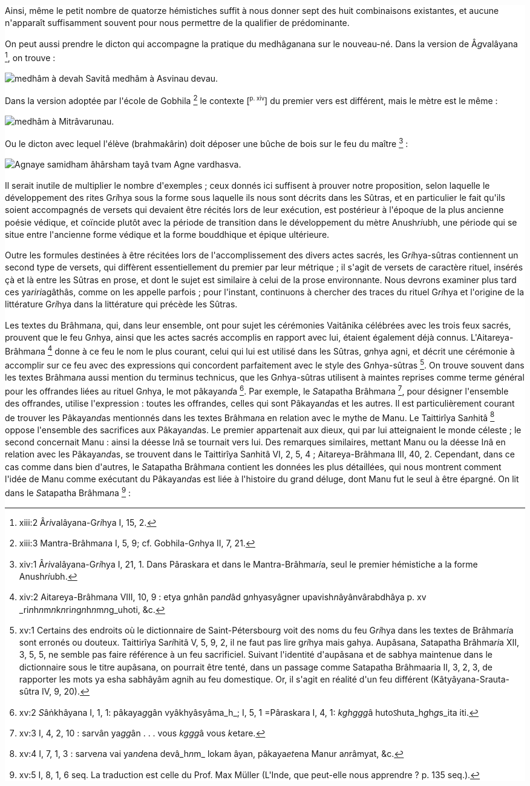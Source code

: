 Ainsi, même le petit nombre de quatorze hémistiches suffit à nous donner sept des huit combinaisons existantes, et aucune n'apparaît suffisamment souvent pour nous permettre de la qualifier de prédominante.

On peut aussi prendre le dicton qui accompagne la pratique du medhâ<i>g</i>anana sur le nouveau-né. Dans la version de Â<i>g</i>valâyana [^10], on trouve :

![medhâ<I>m</I> à deva<I>h</I> Savitâ<br> medhâ<I>m</I> à A<I>s</I>vinau devau.](/image/book/Hinduism/The_Grihya_Sutras/_01307.jpg)

Dans la version adoptée par l'école de Gobhila [^11] le contexte <span id="pxiv">[<sup><small>p. xiv</small></sup>]</span> du premier vers est différent, mais le mètre est le même :

![medhâ<I>m</I> à Mitrâvaru<I>n</I>au.](/image/book/Hinduism/The_Grihya_Sutras/_01400.jpg)

Ou le dicton avec lequel l'élève (brahma<i>k</i>ârin) doit déposer une bûche de bois sur le feu du maître [^12] :

![Agnaye samidham âhârsham<br> tayâ tvam Agne vardhasva.](/image/book/Hinduism/The_Grihya_Sutras/_01401.jpg)

Il serait inutile de multiplier le nombre d'exemples ; ceux donnés ici suffisent à prouver notre proposition, selon laquelle le développement des rites G<i>ri</i>hya sous la forme sous laquelle ils nous sont décrits dans les Sûtras, et en particulier le fait qu'ils soient accompagnés de versets qui devaient être récités lors de leur exécution, est postérieur à l'époque de la plus ancienne poésie védique, et coïncide plutôt avec la période de transition dans le développement du mètre Anush<i>ri</i>ubh, une période qui se situe entre l'ancienne forme védique et la forme bouddhique et épique ultérieure.

Outre les formules destinées à être récitées lors de l'accomplissement des divers actes sacrés, les G<i>ri</i>hya-sûtras contiennent un second type de versets, qui diffèrent essentiellement du premier par leur métrique ; il s'agit de versets de caractère rituel, insérés çà et là entre les Sûtras en prose, et dont le sujet est similaire à celui de la prose environnante. Nous devrons examiner plus tard ces ya<i>ri</i><i>ri</i>agâthâs, comme on les appelle parfois ; pour l'instant, continuons à chercher des traces du rituel G<i>ri</i>hya et l'origine de la littérature G<i>ri</i>hya dans la littérature qui précède les Sûtras.

Les textes du Brâhma<i>n</i>a, qui, dans leur ensemble, ont pour sujet les cérémonies Vaitânika célébrées avec les trois feux sacrés, prouvent que le feu G<i>n</i>hya, ainsi que les actes sacrés accomplis en rapport avec lui, étaient également déjà connus. L'Aitareya-Brâhma<i>n</i>a [^13] donne à ce feu le nom le plus courant, celui qui lui est utilisé dans les Sûtras, g<i>n</i>hya agni, et décrit une cérémonie à accomplir sur ce feu avec des expressions qui concordent parfaitement avec le style des G<i>n</i>hya-sûtras [^14]. On trouve souvent dans les textes Brâhma<i>n</i>a aussi mention du terminus technicus, que les G<i>n</i>hya-sûtras utilisent à maintes reprises comme terme général pour les offrandes liées au rituel G<i>n</i>hya, le mot pâkaya<i>nd</i>a [^15]. Par exemple, le <i>S</i>atapatha Brâhma<i>n</i>a [^16], pour désigner l'ensemble des offrandes, utilise l'expression : toutes les offrandes, celles qui sont Pâkaya<i>nd</i>as et les autres. Il est particulièrement courant de trouver les Pâkaya<i>nd</i>as mentionnés dans les textes Brâhma<i>n</i>a en relation avec le mythe de Manu. Le Taittirîya Sa<i>n</i>hitâ [^17] oppose l'ensemble des sacrifices aux Pâkaya<i>nd</i>as. Le premier appartenait aux dieux, qui par lui atteignaient le monde céleste ; le second concernait Manu : ainsi la déesse I<i>n</i>â se tournait vers lui. Des remarques similaires, mettant Manu ou la déesse I<i>n</i>â en relation avec les Pâkaya<i>nd</i>as, se trouvent dans le Taittirîya Sa<i>n</i>hitâ VI, 2, 5, 4 ; Aitareya-Brâhma<i>n</i>a III, 40, 2. Cependant, dans ce cas comme dans bien d'autres, le <i>S</i>atapatha Brâhma<i>n</i>a contient les données les plus détaillées, qui nous montrent comment l'idée de Manu comme exécutant du Pâkaya<i>nd</i>as est liée à l'histoire du grand déluge, dont Manu fut le seul à être épargné. On lit dans le <i>S</i>atapatha Brâhma<i>n</i>a [^18] :


[^0]: x:1 Il est douteux qu'à l'époque du <i>Ri</i>g-veda</i>, la coutume fût établie pour le sacrificateur de maintenir constamment allumé un feu sacré G<i>ri</i>hya en plus des trois feux <i>S</i>rauta. À ma connaissance, le feu G<i>ri</i>hya n'est pas expressément mentionné dans le <i>Ri</i>g-veda ; mais cela ne prouve pas qu'il n'était pas encore utilisé à cette époque. Parmi les feux <i>S</i>rauta, le gârhapatya est le seul mentionné, bien que tous les trois fussent connus sans l'ombre d'un doute. (Ludwig, <i>Ri</i>g-veda, vol. iii, p. 355 ; dans certains passages cités, le mot gârhapatya ne désigne pas le feu gâ hapatya.)
[^1]: x:2 <i>Ri</i>g-veda X, 85. Il est clair que ce que nous avons ici n'est pas un hymne destiné à être récité en une seule fois, mais que, comme dans un certain nombre d'autres cas dans le <i>Ri</i>g-veda, les versets individuels ou les groupes de versets devaient être utilisés à différents moments dans l'accomplissement d'un rite (ou, dans d'autres cas, dans le récit d'une histoire). Comparez mon article, « Âkhyâna-Hymnen im <i>Ri</i>g-veda », Zeitschrift der Deutschen Morgenländischen Gesellschaft, vol. xxxix, p. 83. — De nombreux versets du <i>Ri</i>g-veda X, 85 apparaissent à nouveau dans le quatorzième livre de l'Atharva-veda.
[^2]: xi:1 <i>Ri</i>g-veda X, 14-16, et plusieurs autres hymnes du dixième livre. Comparer la note à Â<i>ri</i>valâyana-G<i>ri</i>hya IV, 4. 6.
[^3]: xi:2 Comparez mon Hymnen des <i>Ri</i>g-veda, vol. i (Prolégomènes), pp. 265 seq.
[^4]: xi:3 Comparez le récit du développement historique de certains mètres védiques que j'ai donné dans mon article, « Das altindische Âkhyâna », Zeitschrift der Deutschen Morgenländischen Gesellschaft, vol. xxxvii, et mes Hymnes du Rig-veda, vol. i, pp. 26 et suiv.
[^5]: xi:4 Le Trish<i>t</i>ubh et le <i>G</i>agatî offrent un matériel de recherche beaucoup moins prometteur, car, autant qu'on puisse le constater maintenant, les écarts par rapport à l'ancien type commencent à une période plus tardive que dans le cas de l'Anush<i>t</i>ubh.
[^6]: xi:5 Comparez l'introduction de Max Müller à sa traduction anglaise du Rig-veda, vol. i, pp. cxiv seq.
[^7]: xi:6 Pour démontrer cela, j'ai donné dans mon dernier article cité, p. 62, des statistiques concernant les deux hymnes, <i>Ri</i>g-veda I, 10 et VIII, 8 ; dans le premier, la terminaison iambique du premier pâda apparaît dans vingt cas sur vingt-quatre, dans le second dans quarante-deux cas sur quarante-six.
[^8]: xii:1 Comparez les statistiques sur la fréquence des différentes formes métriques à la fin du premier pâda, p. 63 de mon article cité ci-dessus, et Hymnen des <i>Ri</i>g-veda, vol. i, p. 28. J'ai essayé dans le même article, p. 65 seq., de faire paraître probable qu'il s'agissait du stade de prosodie prévalant pendant le gouvernement des deux rois Kuru Parikshit et _G<i>aname</i>g_aya.
[^9]: xiii:1 Par exemple, dans les versets qui apparaissent dans l'histoire bien connue de Suna<i>h</i><i>h</i>epa (Aitareya-Brâhma<i>h</i>a VII, 13 seq.).
[^10]: xiii:2 Â<i>ri</i>valâyana-G<i>ri</i>hya I, 15, 2.
[^11]: xiii:3 Mantra-Brâhma<i>n</i>a I, 5, 9; cf. Gobhila-G<i>n</i>hya II, 7, 21.
[^12]: xiv:1 Â<i>ri</i>valâyana-G<i>ri</i>hya I, 21, 1. Dans Pâraskara et dans le Mantra-Brâhma<i>ri</i>a, seul le premier hémistiche a la forme Anush<i>ri</i>ubh.
[^13]: xiv:2 Aitareya-Brâhma<i>n</i>a VIII, 10, 9 : etya g<i>n</i>hân pa<i>nd</i>âd g<i>n</i>hyasyâgner upavish<i>n</i>âyânvârabdhâya p. xv _ri<i>n</i>h<i>n</i>m<i>n</i>k<i>n</i>ri<i>n</i>g<i>n</i>h<i>n</i>m<i>n</i>g_uhoti, &c.
[^14]: xv:1 Certains des endroits où le dictionnaire de Saint-Pétersbourg voit des noms du feu G<i>ri</i>hya dans les textes de Brâhma<i>ri</i>a sont erronés ou douteux. Taittirîya Sa<i>ri</i>hitâ V, 5, 9, 2, il ne faut pas lire g<i>ri</i>hya mais gahya. Aupâsana, <i>S</i>atapatha Brâhma<i>ri</i>a XII, 3, 5, 5, ne semble pas faire référence à un feu sacrificiel. Suivant l'identité d'aupâsana et de sabhya maintenue dans le dictionnaire sous le titre aupâsana, on pourrait être tenté, dans un passage comme Satapatha Brâhmaaria II, 3, 2, 3, de rapporter les mots ya esha sabhâyâm agnih au feu domestique. Or, il s'agit en réalité d'un feu différent (Kâtyâyana-Srauta-sûtra IV, 9, 20).
[^15]: xv:2 <i>S</i>âṅkhâyana I, 1, 1: pâkaya<i>g</i>g</i>ân vyâkhyâsyâma_h_; I, 5, 1 =Pâraskara I, 4, 1: _k<i>g</i>h<i>g</i>g_<i>g</i>â hutoऽhuta_h<i>g</i>h<i>g</i>s_ita iti.
[^16]: xv:3 I, 4, 2, 10 : sarvân ya<i>g</i><i>g</i>ân . . . vous _k<i>g</i>g_<i>g</i>â vous <i>k</i>etare.
[^17]: xv:4 I, 7, 1, 3 : sarve<i>n</i>a vai ya<i>nd</i>ena devâ_h<i>n</i>m_ lokam âyan, pâkaya<i>et</i>ena Manur a<i>n</i>râmyat, &c.
[^18]: xv:5 I, 8, 1, 6 seq. La traduction est celle du Prof. Max Müller (L'Inde, que peut-elle nous apprendre ? p. 135 seq.).
[^19]: xvi:1 Il est vrai que, autant que je sache, des passages affirmant expressément cela à propos des Purûravas n'ont pas encore été signalés dans les textes du Brâhma<i>n</i>a ; mais les mots dans <i>S</i>atapatha Brâhma<i>n</i>a XI, 5, 1, 14-17, et même dans <i>Ri</i>g-veda X, 95, 18 sont en lien étroit avec cette caractéristique importante des Purûravas dans les textes ultérieurs.
[^20]: xvi:2 <i>S</i>âṅkhâyana I, 10, 5.
[^21]: xvi:3 II, 3, 1, 21.
[^22]: xvi:4 XIV, 9, 4, 18 = B<i>ri</i>hadâra<i>ri</i>yaka VI, 4, 19 (Livres sacrés de l'Orient, vol. xv, p. 220). Cf. G<i>ri</i>hya-sa<i>ri</i>graha I, 114 pour l'expression sthâlîpâkâv<i>ri</i>tâ qui est ici utilisée, et qui a une valeur technique dans la littérature G<i>ri</i>hya.
[^23]: xvii:1 Voir G<i>rihya-sa<i>ri</i>graha I, 111. 112.
[^24]: xvii:2 Le G<i>ri</i>hya-sûtra de Baudhâyana est appelé Smârta-sûtra dans le manuscrit le plus connu de cet ouvrage (Sacred Books of the East, vol. xiv, p. xxx).
[^25]: xviii:1 Max Müller, Histoire de la littérature sanskrite ancienne, pp. 94-96.
[^26]: xviii:2 <i>S</i>atapatha Brâhma<i>n</i>a XI, 5, 4.
[^27]: xviii:3 Max Müller, Histoire de la littérature sanskrite ancienne, p. 359.
[^28]: xix:1 C'est aussi ainsi que Sâya<i>n</i>a comprend la chose ; il fait la remarque suivante : ta_m<i>n</i>n_e nirûpyante.
[^29]: xix:2 Cf. ci-dessus, [p. xiv](#pxiv) ; ci-dessous, [p. xxxv](#pxxxv).
[^30]: xix:3 Sect. 12 du chapitre cité.
[^31]: xix:4 'L'enseignant devient enceinte en posant sa main droite (sur l'élève pour l'Upanayana) ; le troisième jour, il (c'est-à-dire l'élève) naît en tant que Brâhma<i>n</i>a avec le Sâvitrî (qui lui est répété ce jour-là).'
[^32]: xix:5 Il est peu probable que des vers de ce genre soient tirés de textes métriques plus complets et plus cohérents.
[^33]: xix:6 Cf. sur ce point ci-dessous, [p. xxxv](#pxxxv).
[^34]: xx:1 <i>S</i>atapatha Brâhma<i>n</i>a XI, 5, 6, 1.
[^35]: xxi:1 <i>S</i>atapatha Brâhma<i>n</i>a XIV, 9, 4, 17 = B<i>n</i>had Âra<i>n</i>yaka VI, 4, 18 (Livres sacrés de l'Orient, vol. xv, p. 219 seq.).
[^36]: xxi:2 Cf. les notes du Prof. Max Müller sur le passage cité du B<i>ri</i>had Âra<i>ri</i>yaka. Je dois mentionner à ce propos un point abordé par le Prof. Müller, loc. cit. p. 222, note 1, à savoir que l'Â<i>ri</i>valâyana, G<i>ri</i>hya I, 13, 1, appelle expressément « l'Upanishad » le texte dans lequel le Pu<i>ri</i>savana et les cérémonies similaires sont traités. Il est probable que l'Upanishad qu'avait à l'esprit l'Â<i>ri</i>valâyana traitait ces rites non pas comme un devoir auquel tous étaient tenus, mais comme un secret qui assurait la réalisation de certains souhaits. Cela découle du caractère des Upanishads, qui ne faisaient pas partie du cours védique que tous devaient étudier, mais contenaient plutôt une doctrine secrète destinée à quelques-uns.
[^37]: xxii:1 De même Gobhila : g<i>ri</i>hyâkarmâ<i>ri</i>i.
[^38]: xxiii:1 Je crois avec Stenzler (voir sa traduction de Â<i>g</i>valâyana, pp. 2 seq.) que pâkaya<i>g</i><i>g</i>a signifie « offrande bouillie ». Il me semble que l'expression pâka dans ce contexte ne peut être prise autrement que dans le mot sthâlîpâka (« faire bouillir la marmite »). Le professeur Max Müller (History of Ancient Sanskrit Literature, p. 203), suivant les autorités hindoues, explique Pâkaya<i>g</i><i>g</i>a comme « un petit sacrifice », ou, plus probablement, « un bon sacrifice ». La définition de Lâ<i>g</i>yâyana peut également être citée ici (IV, 9, 2) : pâkaya<i>g</i><i>g</i>â ity â<i>g</i>akshata ekâgnau ya<i>g</i><i>g</i>ân.
[^39]: xxiii:2 Comparez, par exemple, le récit des cérémonies qui doivent être accomplies pour le voyage du couple nouvellement marié vers leur nouvelle demeure, <i>S</i>âṅkhâyana-G<i>ri</i>hya I, 15, ou les observances auxquelles le Snâtaka est tenu, Gobhila III, 5, etc. Selon la règle <i>S</i>âṅkhâyana I, 12, 13, nous devons cependant supposer un sacrifice dans de nombreuses cérémonies où il ne semble pas y en avoir.
[^40]: xxiv:1 <i>S</i>âṅkhâyana I, 5, 1; 10, 7; Pâraskara I, 4, 1. Sans doute le professeur Bühler a raison de trouver la même division mentionnée également dans Vasish<i>th</i>a XXVI, 10 (Livres sacrés de l'Orient, vol. xiv, p. 128). Â<i>th</i>valâyana (I, 1, s) ne mentionne que trois des quatre classes.
[^41]: xxiv:2 Dans Lâ<i>t</i>yâyana (V, 4, 22-24) tous les sacrifices sont divisés en sept Havirya<i>t</i><i>t</i>a-sa<i>t</i>sthâs et en sept Soma-sa<i>t</i>sthâs, de sorte que les Pâkaya<i>t</i><i>t</i>as ne forment pas une classe à part ; ils sont étrangement introduits comme les derniers des Havirya<i>t</i><i>t</i>as. Cf. Indische Studien, X, 325.
[^42]: xxiv:3 Livres sacrés de l'Orient, vol. ii, p. 254.
[^43]: xxiv:4 Baudhâyana G<i>ri</i>hya-sûtra, cité par Bühler, Sacred Books of the East, vol. xiv, p. xxxi ; cf. Commentaire de Sâyaria sur Aitareya-Brâhma<i>ri</i>a III, 40, 2 (p. 296 de l'édition d'Aufrecht).
[^44]: xxiv:5 Livres sacrés de l'Orient, vol. xiv, p. xxxii.
[^45]: xxv:1 Hira<i>n</i>yake<i>n</i>in dit : samâv<i>n</i>tta â<i>n</i>aryakulân mâtâpitarau bibh<i>n</i>yât, tâbhyâm anu<i>nd</i>âto bhâryaṃḍa
[^46]: xxv:2 On peut en dire autant de deux autres textes G<i>ri</i>hya qui appartiennent également au Y<i>ri</i>ur-veda noir, le Mânava et le Kâ<i>ri</i>aka. Voir Jolly, Das Dharmasûtra des Vish<i>ri</i>u et das Kâ<i>ri</i>akag<i>ri</i>hyasûtra, p. 75 ; Von Bradke, Zeitschrift der Deutschen Morgenländ. Gesellschaft, vol. xxxvi, p. 445.
[^47]: xxvi:1 Histoire de la littérature sanskrite ancienne, p. 204.
[^48]: xxvi:2 Voir, par exemple, Pâraskara I, 2, 1: âvasathyâdhâna<i>m</i> dârakâle.
[^49]: xxvii:1 I, 1, 5: esha eva vidhir yatra qua<i>k</i>id dhoma_h_.
[^50]: xxvii:2 I, 3, 1: atha khalu yatra kva <i>k</i>a hoshyant syât, &c.
[^51]: xxvii:3 I, 7-10.
[^52]: xxvii:4 I, 6 seq.
[^53]: xxvii:5 I, 1.
[^54]: xxviii:1 Pas dans <i>S</i>âṅkhâyana, qui décrit les Ash<i>t</i>akâs avant ces sacrifices.
[^55]: xxviii:2 III, 3.
[^56]: xxix:1 Gobhila IV, 5 seq.; Khad. IV, 1 séqu.
[^57]: xxix:2 Bühler, Livres sacrés de l'Orient, vol. ii, pp. xi seq.
[^58]: xxx:1 Le professeur Jolly, dans son article sur le Dharma-sûtra de Vishnu, p. 71, note 1, souligne qu'aux yeux des commentateurs hindous également les Dharma-sûtras diffèrent des Gnhya-sûtras en ce que les premiers contiennent plutôt les règles universelles, tandis que les seconds contiennent les règles particulières à chaque école. Cf. Weber, Indische Literaturgeschichte, 2. Aufl., S. 296.
[^59]: xxx:2 Il semble que le choix des Mantras qui devaient être prescrits pour les cérémonies G<i>ri</i>hya ait souvent été fait intentionnellement de manière à comprendre autant de Mantras que possible apparaissant dans le Mantra-Sâkhâ, qui servait de fondement aux textes G<i>ri</i>hya en question.
[^60]: xxx:3 Lorsque Govindasvâmin (cité par Bühler, Sacred Books of the East, vol. xiv, p. xiii) désigne le G<i>ri</i>hya<i>ri</i>âstrâ<i>ri</i>i comme sarvâdhikârâ<i>ri</i>i, cela ne doit pas être compris littéralement. En général, il est vrai que les actes du G<i>ri</i>hya sont les mêmes pour les disciples de toutes les écoles védiques, mais les Mantras à utiliser en rapport avec eux diffèrent.
[^61]: xxx:4 Dans l'introduction à Gobhila, j'ai traité du cas particulier où un G<i>ri</i>hya-sûtra, en plus d'être lié à l'un des grands Sa<i>ri</i>hitâs, est également lié à un G<i>ri</i>hya-sa<i>ri</i>hitâ qui lui est propre, pour ainsi dire, avec une collection de Mantras à utiliser lors des actes de G<i>ri</i>hya.
[^62]: xxxi:1 Dans le seul domaine de la littérature Atharva-veda, nous trouvons cette relation inversée ; ici le Srauta-sûtra (le Vaitâna-sûtra) présuppose le Girihya-sûtra (le Kauriika-sûtra). Cf. la préface du professeur Garbe à son édition du Vaitâna-sûtra, p. vii. Cette relation n'a rien d'extraordinaire, compte tenu du caractère secondaire du Vaitâna-sûtra.
[^63]: xxxi:2 Uktâni vaitânikâni, g<i>ri</i>hyâ<i>ri</i>i vakshyâma_h_.
[^64]: xxxii:1 Les passages parallèles du <i>S</i>rauta-sûtra et du G<i>ri</i>hya-sûtra des Mânavas sont réunis dans le Dr. A.S. L'intéressant article de Von Bradke, « Over the Mânava-Grihya-sûtra », Journal of the German Morning Country. Société, vol. xxxvi, p. 451.
[^65]: xxxii:2 Pour cette raison, je ne peux accepter le raisonnement par lequel le professeur Bühler (Sacred Books of the East, vol. ii, p. xiv) tente de prouver l'identité de l'auteur du <i>S</i>rauta-sûtra et du Dharma-sûtra de l'école Âpastambîya. Bühler semble supposer que la répétition du même Sûtra, et de la même forme grammaticale irrégulière dans le <i>S</i>rauta-sûtra et dans le Dharma-sûtra, doit être soit purement accidentelle, soit, si cela est impossible, qu'elle prouve l'identité des auteurs. Mais il reste une troisième explication possible, que les deux textes sont d'auteurs différents, dont l'un connaît et imite le style de l'autre.
[^66]: xxxiii:1 Cf. mes remarques dans l'introduction du <i>S</i>âṅkhâyana-G<i>ri</i>hya, vol. xxix, pp. 5, 6.
[^67]: xxxiii:2 Livres sacrés de l'Orient, vol. ii, p. xiii seq.
[^68]: xxxiii:3 Livres sacrés de l'Orient, vol. ii, p. xxiii seq.
[^69]: xxxiv:1 Dans l'ouvrage qui a Khandhakâ pour titre général et qui nous a été transmis en deux parties, Mahâvagga et <i>K</i>ullavagga.
[^70]: xxxiv:2 Comparez, par exemple, les explications concernant l'Upanayana dans les Dharma-sûtras (Âpastamba I, 1 ; Gautama I) avec les sections correspondantes des G<i>ri</i>hya-sûtras.
[^71]: xxxv:1 Nous ne voulons pas nier que parmi ces versets aussi, on en trouve quelques-uns d'apparence particulièrement moderne ; c'est par exemple le cas des vers que le Dr Von Bradke a cités dans le Mânava-Grihya II, 24, 34 (Zeitschrift der Deutschen Morgenländ. Gesellschaft, vol. xxxvi, p. 429).
[^72]: xxxv:2 Permettez-moi de faire ici référence au fait que l'un de ces versets (Â<i>ri</i>valâyana-G<i>ri</i>hya IV, 7, 16) se termine par les mots « ainsi dit <i>Saunaka ».
[^73]: xxxv:3 Â<i>ri</i>valâyana-G<i>ri</i>hya I, 3, désigne ainsi un verset tel que ya<i>ri</i><i>ri</i>agâthâ.
[^74]: xxxvi:1 Les quelques versets que l'on trouve dans Gobhila conservent le même standard métrique que ceux cités dans <i>S</i>âṅkhâyana ; il s'ensuit que dans Gobhila IV, 7, 23, a<i>s</i>vatthâd agnibhaya<i>m</i> brûyât, on ne peut pas changer brûyât en <i>k</i>a, comme le propose le professeur Knauer. La syllabe surnuméraire du premier pied est irréprochable, mais la forme ![](/image/book/Hinduism/The_Grihya_Sutras/_03602.jpg) du deuxième pied ne doit pas être touchée.
[^75]: xxxvi:2 Les deux passages se trouvent dans <i>S</i>âṅkhâyana-G<i>ri</i>hya I, 10.
[^76]: xxxvii:1 Le texte a : = nadî_s<i> </i>k<i> </i>n<i> </i>k<i> </i>ri<i> </i>s<i> </i>s<i> </i>m<i> </i>k_a.
[^77]: xxxvii:2 Cf. Indische Studien, XV, 11. Nous n'entendons rien insinuer quant aux parties métriques d'autres textes de Sûtras que les G<i>ri</i>hya-sûtras. En ce qui concerne certains versets cités dans le Baudhâyana-Dharma-sûtra, le professeur Bühler (Livres sacrés de l'Orient, vol. xiv, p. xli) a montré qu'ils sont en fait empruntés à un traité métrique sur la Loi sacrée.
[^78]: xxxvii:3 Cf. les remarques du Prof. Bühler, Sacred Books of the East, vol. ii, p. xxiii.
[^79]: xxxviii:1 Dans le Taittirîya Sa<i>m</i>hitâ (VII, 4, 17) mayobhû<i>h</i> est le début d'un Anuvâka ; l'expression anuvâka<i>m</i>eshe<i>m</i>a n'aurait aucun sens si elle se rapportait à ce texte.